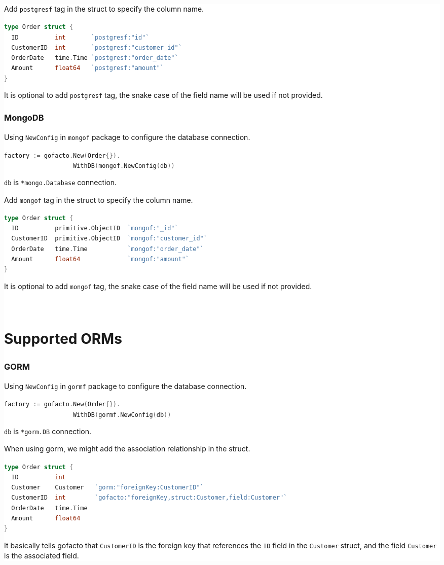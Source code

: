 Add `postgresf` tag in the struct to specify the column name.
```go
type Order struct {
  ID          int       `postgresf:"id"`
  CustomerID  int       `postgresf:"customer_id"`
  OrderDate   time.Time `postgresf:"order_date"`
  Amount      float64   `postgresf:"amount"`
}
```
It is optional to add `postgresf` tag, the snake case of the field name will be used if not provided.

### MongoDB
Using `NewConfig` in `mongof` package to configure the database connection.
```go
factory := gofacto.New(Order{}).
                   WithDB(mongof.NewConfig(db))
```
`db` is `*mongo.Database` connection.

Add `mongof` tag in the struct to specify the column name.
```go
type Order struct {
  ID          primitive.ObjectID  `mongof:"_id"`
  CustomerID  primitive.ObjectID  `mongof:"customer_id"`
  OrderDate   time.Time           `mongof:"order_date"`
  Amount      float64             `mongof:"amount"`
}
```
It is optional to add `mongof` tag, the snake case of the field name will be used if not provided.

&nbsp;

# Supported ORMs
### GORM
Using `NewConfig` in `gormf` package to configure the database connection.
```go
factory := gofacto.New(Order{}).
                   WithDB(gormf.NewConfig(db))
```
`db` is `*gorm.DB` connection.

When using gorm, we might add the association relationship in the struct.
```go
type Order struct {
  ID          int
  Customer    Customer   `gorm:"foreignKey:CustomerID"`
  CustomerID  int        `gofacto:"foreignKey,struct:Customer,field:Customer"`
  OrderDate   time.Time
  Amount      float64
}
```
It basically tells gofacto that `CustomerID` is the foreign key that references the `ID` field in the `Customer` struct, and the field `Customer` is the associated field.

